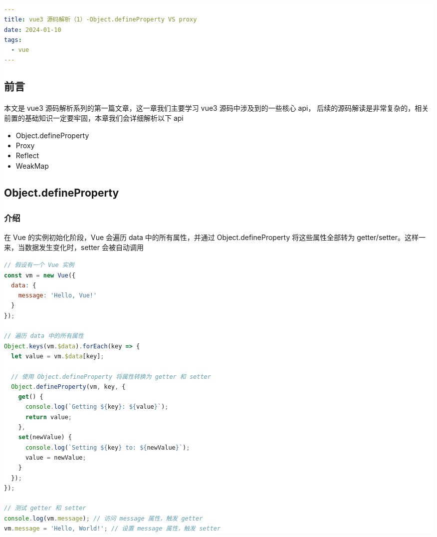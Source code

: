 ```yaml
---
title: vue3 源码解析（1）-Object.defineProperty VS proxy
date: 2024-01-10
tags:
  - vue
---
```


## 前言

本文是 vue3 源码解析系列的第一篇文章，这一章我们主要学习 vue3 源码中涉及到的一些核心 api，
后续的源码解读是非常复杂的，相关前置的基础知识一定要牢固，本章我们会详细解析以下 api

- Object.defineProperty
- Proxy
- Reflect
- WeakMap

## Object.defineProperty

### 介绍

在 Vue 的实例初始化阶段，Vue 会遍历 data 中的所有属性，并通过 Object.defineProperty 将这些属性全部转为 getter/setter。这样一来，当数据发生变化时，setter 会被自动调用

```javascript
// 假设有一个 Vue 实例
const vm = new Vue({
  data: {
    message: 'Hello, Vue!'
  }
});

// 遍历 data 中的所有属性
Object.keys(vm.$data).forEach(key => {
  let value = vm.$data[key];

  // 使用 Object.defineProperty 将属性转换为 getter 和 setter
  Object.defineProperty(vm, key, {
    get() {
      console.log(`Getting ${key}: ${value}`);
      return value;
    },
    set(newValue) {
      console.log(`Setting ${key} to: ${newValue}`);
      value = newValue;
    }
  });
});

// 测试 getter 和 setter
console.log(vm.message); // 访问 message 属性，触发 getter
vm.message = 'Hello, World!'; // 设置 message 属性，触发 setter
```

